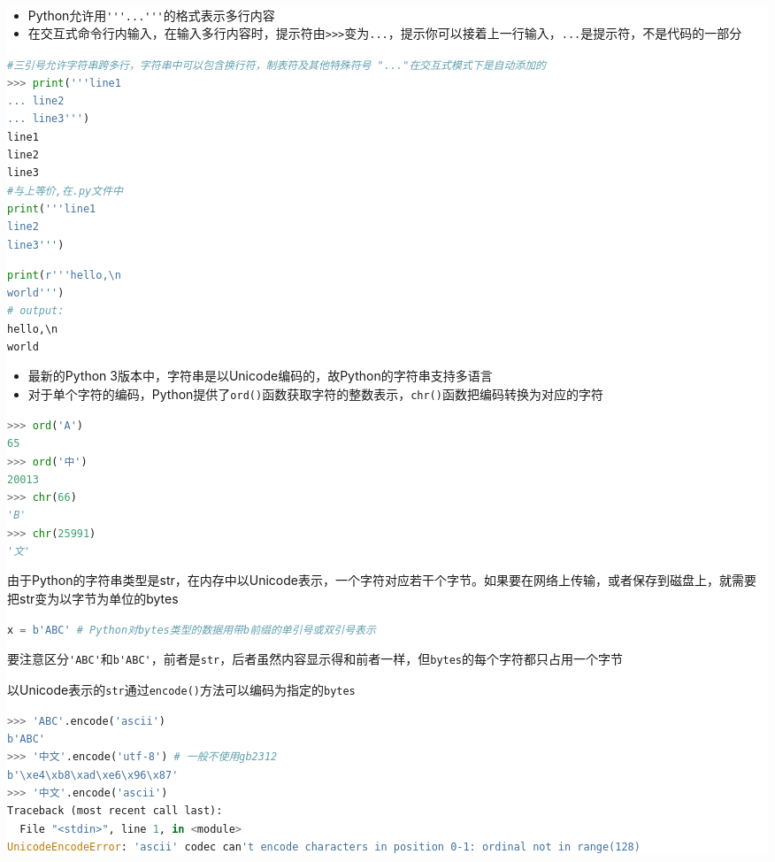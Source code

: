 -   Python允许用`'''...'''`的格式表示多行内容
-   在交互式命令行内输入，在输入多行内容时，提示符由`>>>`变为`...`，提示你可以接着上一行输入，`...`是提示符，不是代码的一部分

```python
#三引号允许字符串跨多行，字符串中可以包含换行符，制表符及其他特殊符号 "..."在交互式模式下是自动添加的
>>> print('''line1
... line2
... line3''')
line1
line2
line3
#与上等价,在.py文件中
print('''line1
line2
line3''')
```

```python
print(r'''hello,\n
world''')
# output:
hello,\n
world
```



-   最新的Python 3版本中，字符串是以Unicode编码的，故Python的字符串支持多语言
-   对于单个字符的编码，Python提供了`ord()`函数获取字符的整数表示，`chr()`函数把编码转换为对应的字符

```python
>>> ord('A')
65
>>> ord('中')
20013
>>> chr(66)
'B'
>>> chr(25991)
'文'
```

由于Python的字符串类型是str，在内存中以Unicode表示，一个字符对应若干个字节。如果要在网络上传输，或者保存到磁盘上，就需要把str变为以字节为单位的bytes

```python
x = b'ABC' # Python对bytes类型的数据用带b前缀的单引号或双引号表示
```

要注意区分`'ABC'`和`b'ABC'`，前者是`str`，后者虽然内容显示得和前者一样，但`bytes`的每个字符都只占用一个字节

以Unicode表示的`str`通过`encode()`方法可以编码为指定的`bytes`

```python
>>> 'ABC'.encode('ascii')
b'ABC'
>>> '中文'.encode('utf-8') # 一般不使用gb2312
b'\xe4\xb8\xad\xe6\x96\x87'
>>> '中文'.encode('ascii')
Traceback (most recent call last):
  File "<stdin>", line 1, in <module>
UnicodeEncodeError: 'ascii' codec can't encode characters in position 0-1: ordinal not in range(128)
```

